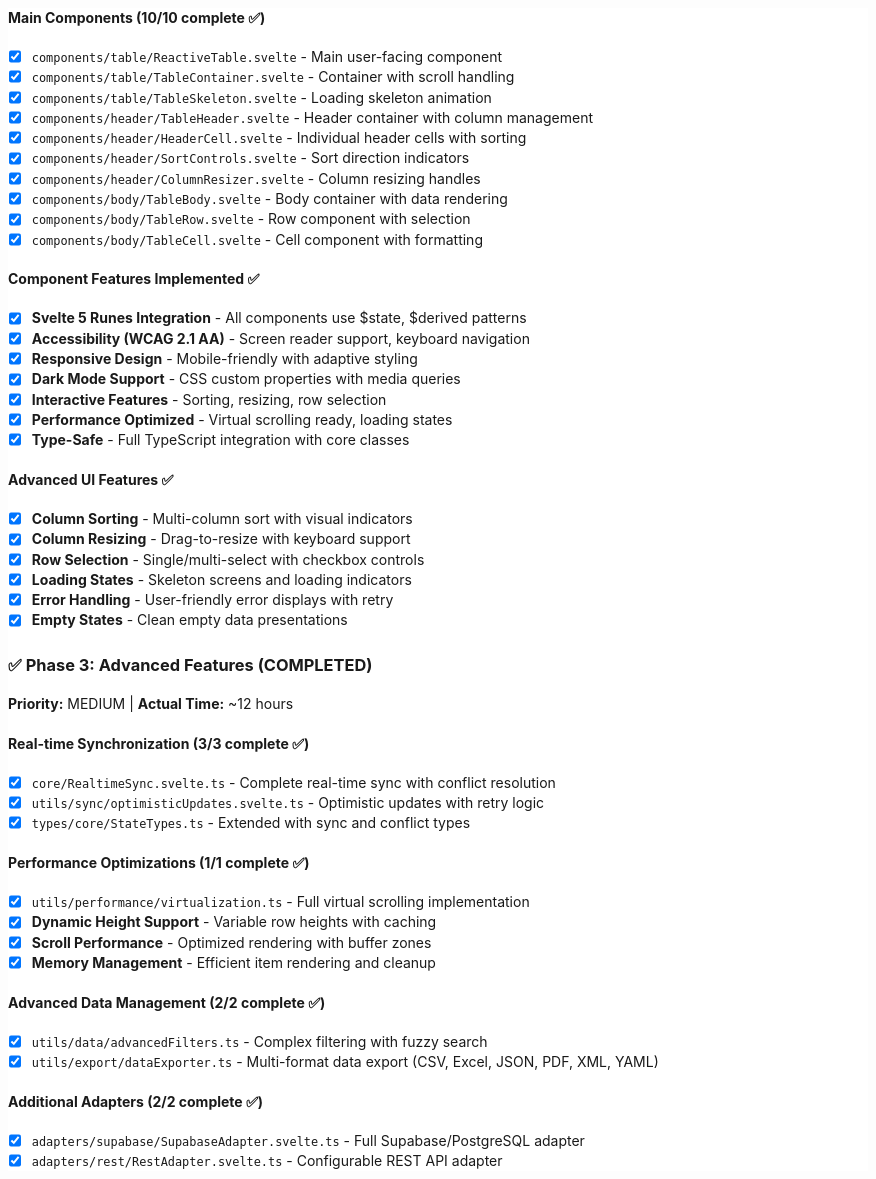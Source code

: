#### Main Components (10/10 complete ✅)
- [x] `components/table/ReactiveTable.svelte` - Main user-facing component
- [x] `components/table/TableContainer.svelte` - Container with scroll handling
- [x] `components/table/TableSkeleton.svelte` - Loading skeleton animation
- [x] `components/header/TableHeader.svelte` - Header container with column management
- [x] `components/header/HeaderCell.svelte` - Individual header cells with sorting
- [x] `components/header/SortControls.svelte` - Sort direction indicators
- [x] `components/header/ColumnResizer.svelte` - Column resizing handles
- [x] `components/body/TableBody.svelte` - Body container with data rendering
- [x] `components/body/TableRow.svelte` - Row component with selection
- [x] `components/body/TableCell.svelte` - Cell component with formatting

#### Component Features Implemented ✅
- [x] **Svelte 5 Runes Integration** - All components use $state, $derived patterns
- [x] **Accessibility (WCAG 2.1 AA)** - Screen reader support, keyboard navigation
- [x] **Responsive Design** - Mobile-friendly with adaptive styling
- [x] **Dark Mode Support** - CSS custom properties with media queries
- [x] **Interactive Features** - Sorting, resizing, row selection
- [x] **Performance Optimized** - Virtual scrolling ready, loading states
- [x] **Type-Safe** - Full TypeScript integration with core classes

#### Advanced UI Features ✅
- [x] **Column Sorting** - Multi-column sort with visual indicators
- [x] **Column Resizing** - Drag-to-resize with keyboard support
- [x] **Row Selection** - Single/multi-select with checkbox controls
- [x] **Loading States** - Skeleton screens and loading indicators
- [x] **Error Handling** - User-friendly error displays with retry
- [x] **Empty States** - Clean empty data presentations

### ✅ Phase 3: Advanced Features (COMPLETED)
**Priority:** MEDIUM | **Actual Time:** ~12 hours

#### Real-time Synchronization (3/3 complete ✅)
- [x] `core/RealtimeSync.svelte.ts` - Complete real-time sync with conflict resolution
- [x] `utils/sync/optimisticUpdates.svelte.ts` - Optimistic updates with retry logic
- [x] `types/core/StateTypes.ts` - Extended with sync and conflict types

#### Performance Optimizations (1/1 complete ✅)
- [x] `utils/performance/virtualization.ts` - Full virtual scrolling implementation
- [x] **Dynamic Height Support** - Variable row heights with caching
- [x] **Scroll Performance** - Optimized rendering with buffer zones
- [x] **Memory Management** - Efficient item rendering and cleanup

#### Advanced Data Management (2/2 complete ✅)
- [x] `utils/data/advancedFilters.ts` - Complex filtering with fuzzy search
- [x] `utils/export/dataExporter.ts` - Multi-format data export (CSV, Excel, JSON, PDF, XML, YAML)

#### Additional Adapters (2/2 complete ✅)
- [x] `adapters/supabase/SupabaseAdapter.svelte.ts` - Full Supabase/PostgreSQL adapter
- [x] `adapters/rest/RestAdapter.svelte.ts` - Configurable REST API adapter
